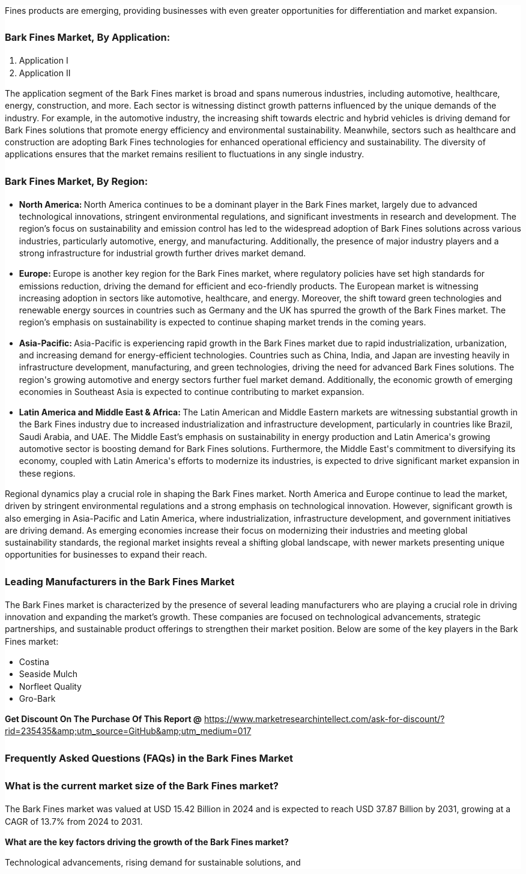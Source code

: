 Fines products are emerging, providing businesses with even greater opportunities for differentiation and market expansion.</p><h3>Bark Fines Market,&nbsp;By Application:</h3><ol><li>Application I<li> Application II</li></ol><p>The application segment of the Bark Fines market is broad and spans numerous industries, including automotive, healthcare, energy, construction, and more. Each sector is witnessing distinct growth patterns influenced by the unique demands of the industry. For example, in the automotive industry, the increasing shift towards electric and hybrid vehicles is driving demand for Bark Fines solutions that promote energy efficiency and environmental sustainability. Meanwhile, sectors such as healthcare and construction are adopting Bark Fines technologies for enhanced operational efficiency and sustainability. The diversity of applications ensures that the market remains resilient to fluctuations in any single industry.</p><h3>Bark Fines Market, By Region:</h3><ul><li><p><strong>North America:&nbsp;</strong>North America continues to be a dominant player in the Bark Fines market, largely due to advanced technological innovations, stringent environmental regulations, and significant investments in research and development. The region&rsquo;s focus on sustainability and emission control has led to the widespread adoption of Bark Fines solutions across various industries, particularly automotive, energy, and manufacturing. Additionally, the presence of major industry players and a strong infrastructure for industrial growth further drives market demand.</p></li><li><p><strong><strong>Europe:&nbsp;</strong></strong>Europe is another key region for the Bark Fines market, where regulatory policies have set high standards for emissions reduction, driving the demand for efficient and eco-friendly products. The European market is witnessing increasing adoption in sectors like automotive, healthcare, and energy. Moreover, the shift toward green technologies and renewable energy sources in countries such as Germany and the UK has spurred the growth of the Bark Fines market. The region&rsquo;s emphasis on sustainability is expected to continue shaping market trends in the coming years.</p></li><li><p><strong><strong>Asia-Pacific:&nbsp;</strong></strong>Asia-Pacific is experiencing rapid growth in the Bark Fines market due to rapid industrialization, urbanization, and increasing demand for energy-efficient technologies. Countries such as China, India, and Japan are investing heavily in infrastructure development, manufacturing, and green technologies, driving the need for advanced Bark Fines solutions. The region's growing automotive and energy sectors further fuel market demand. Additionally, the economic growth of emerging economies in Southeast Asia is expected to continue contributing to market expansion.</p></li><li><p><strong><strong>Latin America and Middle East &amp; Africa:&nbsp;</strong></strong>The Latin American and Middle Eastern markets are witnessing substantial growth in the Bark Fines industry due to increased industrialization and infrastructure development, particularly in countries like Brazil, Saudi Arabia, and UAE. The Middle East&rsquo;s emphasis on sustainability in energy production and Latin America's growing automotive sector is boosting demand for Bark Fines solutions. Furthermore, the Middle East's commitment to diversifying its economy, coupled with Latin America's efforts to modernize its industries, is expected to drive significant market expansion in these regions.</p></li></ul><p>Regional dynamics play a crucial role in shaping the Bark Fines market. North America and Europe continue to lead the market, driven by stringent environmental regulations and a strong emphasis on technological innovation. However, significant growth is also emerging in Asia-Pacific and Latin America, where industrialization, infrastructure development, and government initiatives are driving demand. As emerging economies increase their focus on modernizing their industries and meeting global sustainability standards, the regional market insights reveal a shifting global landscape, with newer markets presenting unique opportunities for businesses to expand their reach.</p><h3><strong>Leading Manufacturers in the Bark Fines Market</strong></h3><p>The Bark Fines market is characterized by the presence of several leading manufacturers who are playing a crucial role in driving innovation and expanding the market&rsquo;s growth. These companies are focused on technological advancements, strategic partnerships, and sustainable product offerings to strengthen their market position. Below are some of the key players in the Bark Fines market:</p></div><div class="article-main__content" data-test-id="publishing-text-block"><ul><li><span class="">Costina<li> Seaside Mulch<li> Norfleet Quality<li> Gro-Bark</span></li></ul></div><div class="article-main__content" data-test-id="publishing-text-block"><p><span class="font-[700]"><strong>Get Discount On The Purchase Of This Report @</strong> <a href="https://www.marketresearchintellect.com/ask-for-discount/?rid=235435&amp;utm_source=GitHub&amp;utm_medium=017" data-fr-linked="true">https://www.marketresearchintellect.com/ask-for-discount/?rid=235435&amp;utm_source=GitHub&amp;utm_medium=017</a></span></p></div><div class="article-main__content" data-test-id="publishing-text-block"><h3><strong>Frequently Asked Questions (FAQs) in the Bark Fines Market</strong></h3><h3><strong>What is the current market size of the Bark Fines market?</strong></h3><p>The Bark Fines market was valued at USD 15.42 Billion in 2024 and is expected to reach USD 37.87 Billion by 2031, growing at a CAGR of 13.7% from 2024 to 2031.</p><p><strong>What are the key factors driving the growth of the Bark Fines market?</strong></p><p>Technological advancements, rising demand for sustainable solutions, and